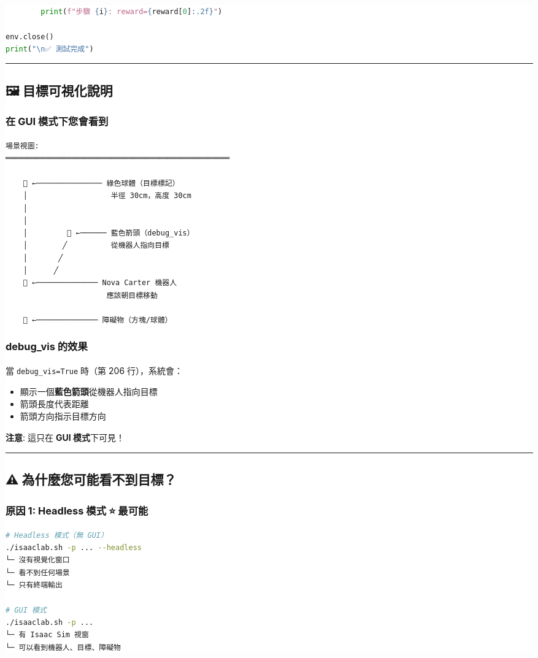 ```python
        print(f"步驟 {i}: reward={reward[0]:.2f}")

env.close()
print("\n✅ 測試完成")
```

---

## 🖼️ 目標可視化說明

### 在 GUI 模式下您會看到

```
場景視圖:
═══════════════════════════════════════════════════

    🎯 ←─────────────── 綠色球體（目標標記）
    │                   半徑 30cm，高度 30cm
    │
    │
    │         🔵 ←────── 藍色箭頭（debug_vis）
    │        ╱          從機器人指向目標
    │       ╱
    │      ╱
    🤖 ←────────────── Nova Carter 機器人
                       應該朝目標移動

    🚧 ←────────────── 障礙物（方塊/球體）
```

### debug_vis 的效果

當 `debug_vis=True` 時（第 206 行），系統會：
- 顯示一個**藍色箭頭**從機器人指向目標
- 箭頭長度代表距離
- 箭頭方向指示目標方向

**注意**: 這只在 **GUI 模式**下可見！

---

## ⚠️ 為什麼您可能看不到目標？

### 原因 1: Headless 模式 ⭐ **最可能**

```bash
# Headless 模式（無 GUI）
./isaaclab.sh -p ... --headless
└─ 沒有視覺化窗口
└─ 看不到任何場景
└─ 只有終端輸出

# GUI 模式
./isaaclab.sh -p ...
└─ 有 Isaac Sim 視窗
└─ 可以看到機器人、目標、障礙物
```
